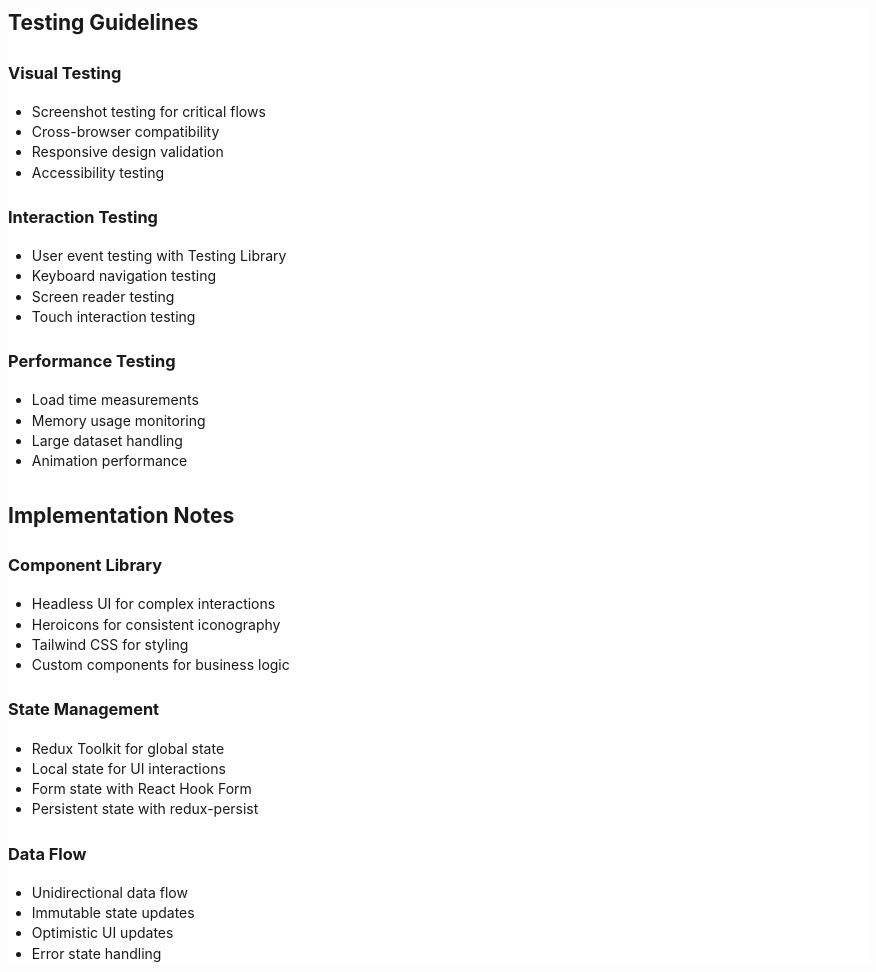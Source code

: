 ## Testing Guidelines

### Visual Testing
- Screenshot testing for critical flows
- Cross-browser compatibility
- Responsive design validation
- Accessibility testing

### Interaction Testing
- User event testing with Testing Library
- Keyboard navigation testing
- Screen reader testing
- Touch interaction testing

### Performance Testing
- Load time measurements
- Memory usage monitoring
- Large dataset handling
- Animation performance

## Implementation Notes

### Component Library
- Headless UI for complex interactions
- Heroicons for consistent iconography
- Tailwind CSS for styling
- Custom components for business logic

### State Management
- Redux Toolkit for global state
- Local state for UI interactions
- Form state with React Hook Form
- Persistent state with redux-persist

### Data Flow
- Unidirectional data flow
- Immutable state updates
- Optimistic UI updates
- Error state handling
